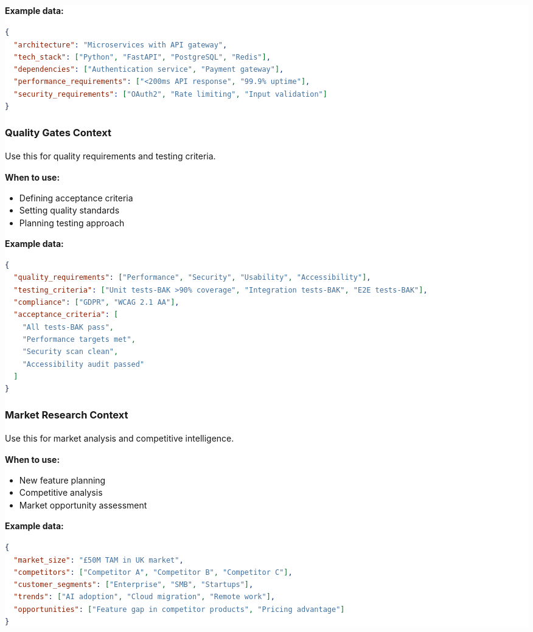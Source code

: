 **Example data:**
```json
{
  "architecture": "Microservices with API gateway",
  "tech_stack": ["Python", "FastAPI", "PostgreSQL", "Redis"],
  "dependencies": ["Authentication service", "Payment gateway"],
  "performance_requirements": ["<200ms API response", "99.9% uptime"],
  "security_requirements": ["OAuth2", "Rate limiting", "Input validation"]
}
```

### Quality Gates Context

Use this for quality requirements and testing criteria.

**When to use:**
- Defining acceptance criteria
- Setting quality standards
- Planning testing approach

**Example data:**
```json
{
  "quality_requirements": ["Performance", "Security", "Usability", "Accessibility"],
  "testing_criteria": ["Unit tests-BAK >90% coverage", "Integration tests-BAK", "E2E tests-BAK"],
  "compliance": ["GDPR", "WCAG 2.1 AA"],
  "acceptance_criteria": [
    "All tests-BAK pass",
    "Performance targets met",
    "Security scan clean",
    "Accessibility audit passed"
  ]
}
```

### Market Research Context

Use this for market analysis and competitive intelligence.

**When to use:**
- New feature planning
- Competitive analysis
- Market opportunity assessment

**Example data:**
```json
{
  "market_size": "£50M TAM in UK market",
  "competitors": ["Competitor A", "Competitor B", "Competitor C"],
  "customer_segments": ["Enterprise", "SMB", "Startups"],
  "trends": ["AI adoption", "Cloud migration", "Remote work"],
  "opportunities": ["Feature gap in competitor products", "Pricing advantage"]
}
```
